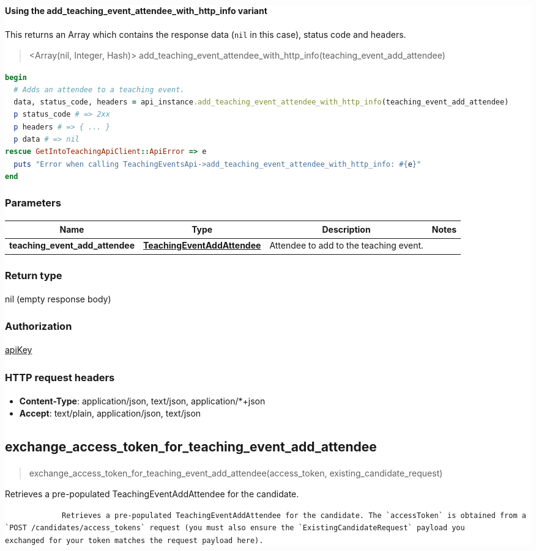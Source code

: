 #### Using the add_teaching_event_attendee_with_http_info variant

This returns an Array which contains the response data (`nil` in this case), status code and headers.

> <Array(nil, Integer, Hash)> add_teaching_event_attendee_with_http_info(teaching_event_add_attendee)

```ruby
begin
  # Adds an attendee to a teaching event.
  data, status_code, headers = api_instance.add_teaching_event_attendee_with_http_info(teaching_event_add_attendee)
  p status_code # => 2xx
  p headers # => { ... }
  p data # => nil
rescue GetIntoTeachingApiClient::ApiError => e
  puts "Error when calling TeachingEventsApi->add_teaching_event_attendee_with_http_info: #{e}"
end
```

### Parameters

| Name | Type | Description | Notes |
| ---- | ---- | ----------- | ----- |
| **teaching_event_add_attendee** | [**TeachingEventAddAttendee**](TeachingEventAddAttendee.md) | Attendee to add to the teaching event. |  |

### Return type

nil (empty response body)

### Authorization

[apiKey](../README.md#apiKey)

### HTTP request headers

- **Content-Type**: application/json, text/json, application/*+json
- **Accept**: text/plain, application/json, text/json


## exchange_access_token_for_teaching_event_add_attendee

> <TeachingEventAddAttendee> exchange_access_token_for_teaching_event_add_attendee(access_token, existing_candidate_request)

Retrieves a pre-populated TeachingEventAddAttendee for the candidate.

                 Retrieves a pre-populated TeachingEventAddAttendee for the candidate. The `accessToken` is obtained from a                  `POST /candidates/access_tokens` request (you must also ensure the `ExistingCandidateRequest` payload you                  exchanged for your token matches the request payload here).
